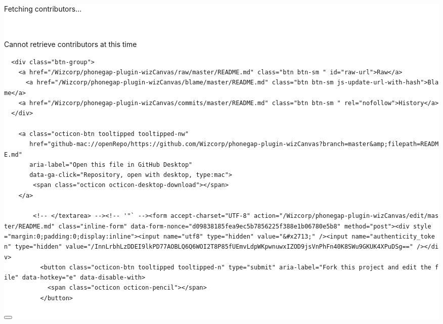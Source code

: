 <include-fragment class="commit commit-loader file-history-tease" src="/Wizcorp/phonegap-plugin-wizCanvas/contributors/master/README.md">
  <div class="file-history-tease-header">
    Fetching contributors&hellip;
  </div>

  <div class="participation">
    <p class="loader-loading"><img alt="" height="16" src="https://assets-cdn.github.com/images/spinners/octocat-spinner-32-EAF2F5.gif" width="16" /></p>
    <p class="loader-error">Cannot retrieve contributors at this time</p>
  </div>
</include-fragment>
<div class="file">
  <div class="file-header">
    <div class="file-actions">

      <div class="btn-group">
        <a href="/Wizcorp/phonegap-plugin-wizCanvas/raw/master/README.md" class="btn btn-sm " id="raw-url">Raw</a>
          <a href="/Wizcorp/phonegap-plugin-wizCanvas/blame/master/README.md" class="btn btn-sm js-update-url-with-hash">Blame</a>
        <a href="/Wizcorp/phonegap-plugin-wizCanvas/commits/master/README.md" class="btn btn-sm " rel="nofollow">History</a>
      </div>

        <a class="octicon-btn tooltipped tooltipped-nw"
           href="github-mac://openRepo/https://github.com/Wizcorp/phonegap-plugin-wizCanvas?branch=master&amp;filepath=README.md"
           aria-label="Open this file in GitHub Desktop"
           data-ga-click="Repository, open with desktop, type:mac">
            <span class="octicon octicon-desktop-download"></span>
        </a>

            <!-- </textarea> --><!-- '"` --><form accept-charset="UTF-8" action="/Wizcorp/phonegap-plugin-wizCanvas/edit/master/README.md" class="inline-form" data-form-nonce="d09838185fea9ec5b7856225f388e1b06780e5b8" method="post"><div style="margin:0;padding:0;display:inline"><input name="utf8" type="hidden" value="&#x2713;" /><input name="authenticity_token" type="hidden" value="/InnLrbhLzDDEI9lkPD77AOBLQ6Q6WOI2T8P85fUEmvLdpWKpwnuwxIZOD9jsVnPhFn40K8SWu9GKUK4XPuDSg==" /></div>
              <button class="octicon-btn tooltipped tooltipped-n" type="submit" aria-label="Fork this project and edit the file" data-hotkey="e" data-disable-with>
                <span class="octicon octicon-pencil"></span>
              </button>
</form>
          <!-- </textarea> --><!-- '"` --><form accept-charset="UTF-8" action="/Wizcorp/phonegap-plugin-wizCanvas/delete/master/README.md" class="inline-form" data-form-nonce="d09838185fea9ec5b7856225f388e1b06780e5b8" method="post"><div style="margin:0;padding:0;display:inline"><input name="utf8" type="hidden" value="&#x2713;" /><input name="authenticity_token" type="hidden" value="pkV/XyGENTJRRKtQd7zcDQFggBq8MjVTadspgL6H11wP+v6EU8g93+qfaGOLCrdSiTbyklYvydky+oBq/wuk4Q==" /></div>
            <button class="octicon-btn octicon-btn-danger tooltipped tooltipped-n" type="submit" aria-label="Fork this project and delete this file" data-disable-with>
              <span class="octicon octicon-trashcan"></span>
            </button>
</form>    </div>
